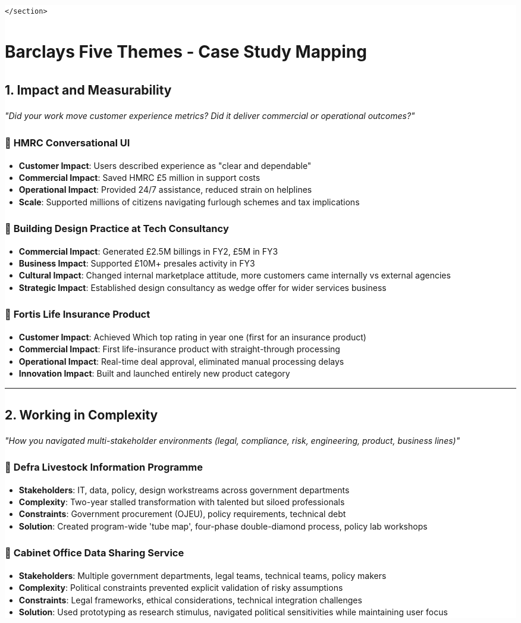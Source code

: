     </section>
</main>



# Barclays Five Themes - Case Study Mapping

## 1. Impact and Measurability
*"Did your work move customer experience metrics? Did it deliver commercial or operational outcomes?"*

### 🥇 **HMRC Conversational UI**
- **Customer Impact**: Users described experience as "clear and dependable" 
- **Commercial Impact**: Saved HMRC £5 million in support costs
- **Operational Impact**: Provided 24/7 assistance, reduced strain on helplines
- **Scale**: Supported millions of citizens navigating furlough schemes and tax implications

### 🥈 **Building Design Practice at Tech Consultancy**
- **Commercial Impact**: Generated £2.5M billings in FY2, £5M in FY3
- **Business Impact**: Supported £10M+ presales activity in FY3
- **Cultural Impact**: Changed internal marketplace attitude, more customers came internally vs external agencies
- **Strategic Impact**: Established design consultancy as wedge offer for wider services business

### 🥉 **Fortis Life Insurance Product**
- **Customer Impact**: Achieved Which top rating in year one (first for an insurance product)
- **Commercial Impact**: First life-insurance product with straight-through processing
- **Operational Impact**: Real-time deal approval, eliminated manual processing delays
- **Innovation Impact**: Built and launched entirely new product category

---

## 2. Working in Complexity
*"How you navigated multi-stakeholder environments (legal, compliance, risk, engineering, product, business lines)"*

### 🥇 **Defra Livestock Information Programme**
- **Stakeholders**: IT, data, policy, design workstreams across government departments
- **Complexity**: Two-year stalled transformation with talented but siloed professionals
- **Constraints**: Government procurement (OJEU), policy requirements, technical debt
- **Solution**: Created program-wide 'tube map', four-phase double-diamond process, policy lab workshops

### 🥈 **Cabinet Office Data Sharing Service**
- **Stakeholders**: Multiple government departments, legal teams, technical teams, policy makers
- **Complexity**: Political constraints prevented explicit validation of risky assumptions
- **Constraints**: Legal frameworks, ethical considerations, technical integration challenges
- **Solution**: Used prototyping as research stimulus, navigated political sensitivities while maintaining user focus
